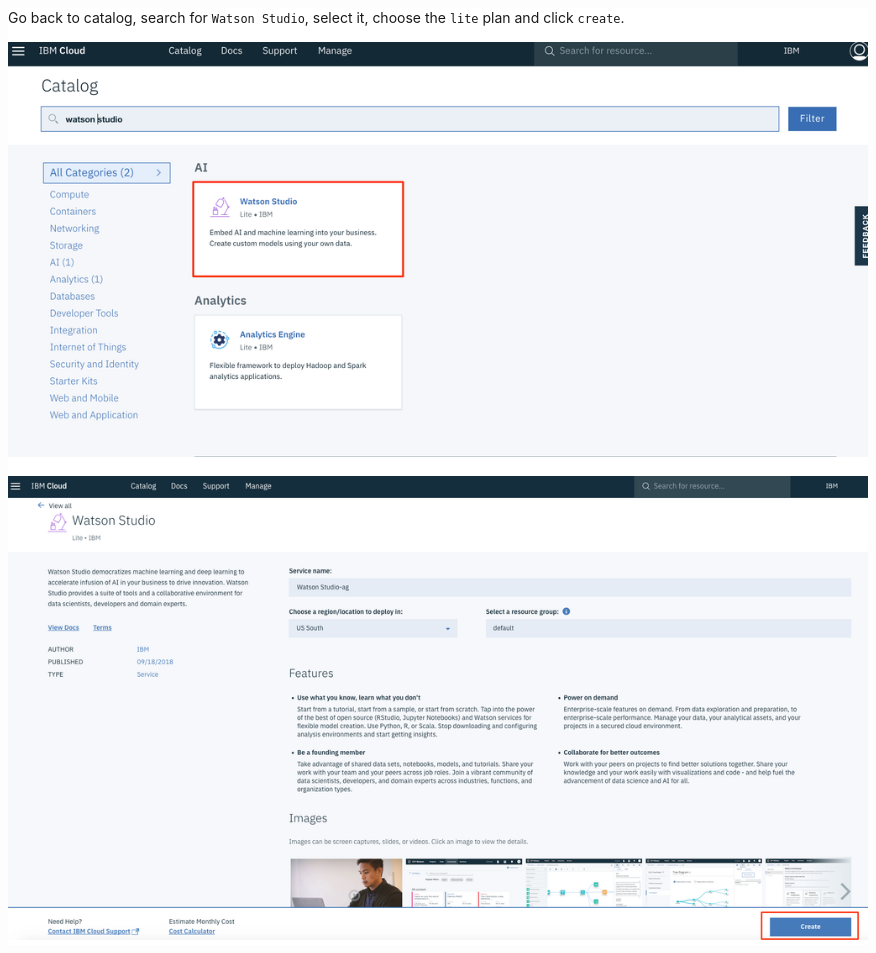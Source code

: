 
Go back to catalog, search for `Watson Studio`, select it, choose the `lite` plan and click `create`.

![](doc/source/images/watson-studio-1.png)

![](doc/source/images/watson-studio-2.png)
